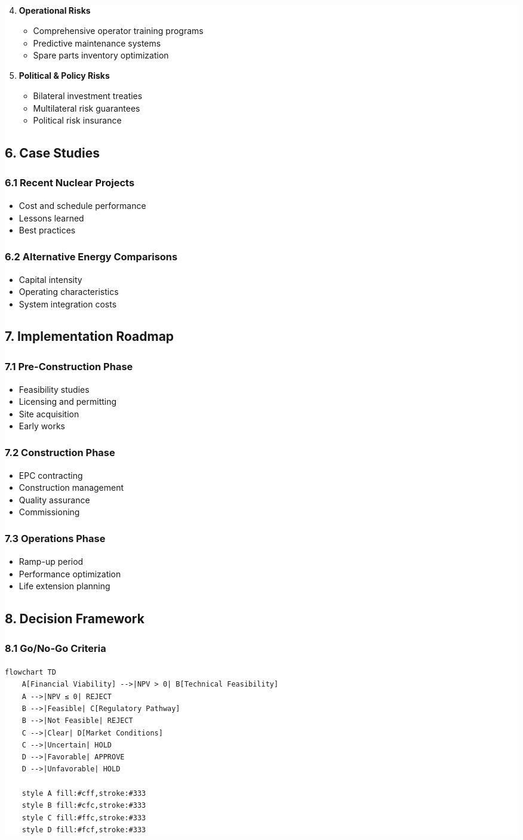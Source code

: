 4. **Operational Risks**
   - Comprehensive operator training programs
   - Predictive maintenance systems
   - Spare parts inventory optimization

5. **Political & Policy Risks**
   - Bilateral investment treaties
   - Multilateral risk guarantees
   - Political risk insurance

## 6. Case Studies

### 6.1 Recent Nuclear Projects
- Cost and schedule performance
- Lessons learned
- Best practices

### 6.2 Alternative Energy Comparisons
- Capital intensity
- Operating characteristics
- System integration costs

## 7. Implementation Roadmap

### 7.1 Pre-Construction Phase
- Feasibility studies
- Licensing and permitting
- Site acquisition
- Early works

### 7.2 Construction Phase
- EPC contracting
- Construction management
- Quality assurance
- Commissioning

### 7.3 Operations Phase
- Ramp-up period
- Performance optimization
- Life extension planning

## 8. Decision Framework

### 8.1 Go/No-Go Criteria

```mermaid
flowchart TD
    A[Financial Viability] -->|NPV > 0| B[Technical Feasibility]
    A -->|NPV ≤ 0| REJECT
    B -->|Feasible| C[Regulatory Pathway]
    B -->|Not Feasible| REJECT
    C -->|Clear| D[Market Conditions]
    C -->|Uncertain| HOLD
    D -->|Favorable| APPROVE
    D -->|Unfavorable| HOLD
    
    style A fill:#cff,stroke:#333
    style B fill:#cfc,stroke:#333
    style C fill:#ffc,stroke:#333
    style D fill:#fcf,stroke:#333
```
